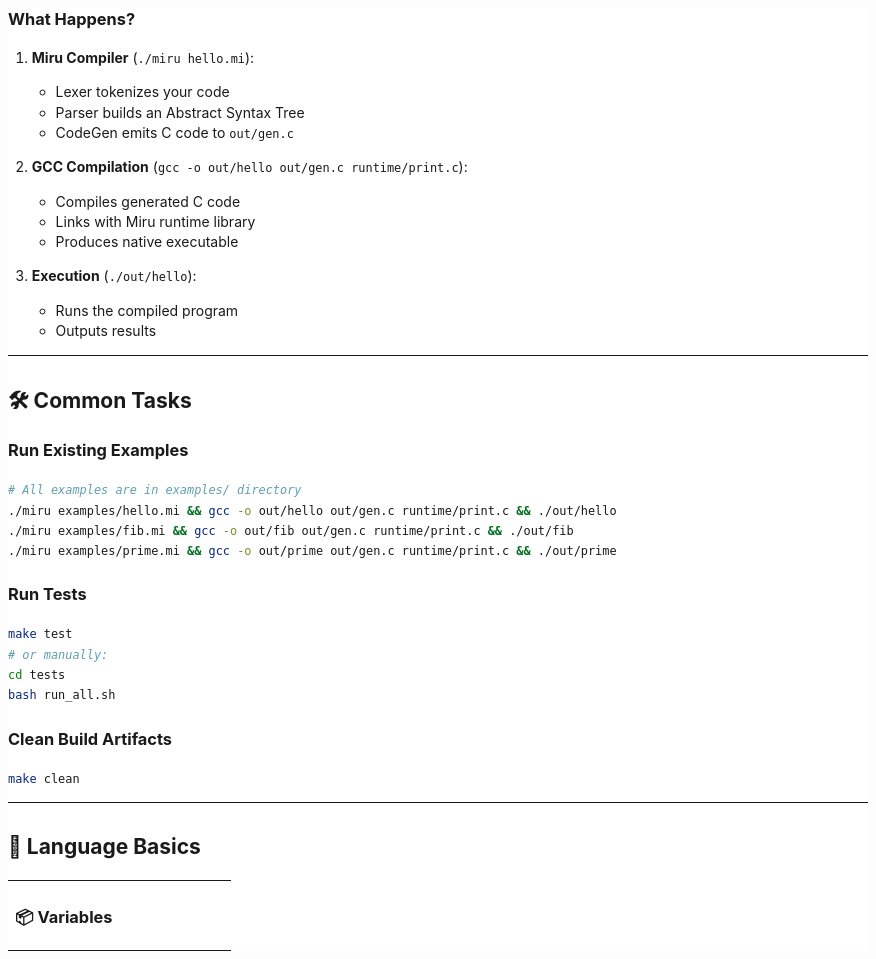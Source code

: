 ### What Happens?

1. **Miru Compiler** (`./miru hello.mi`):
   - Lexer tokenizes your code
   - Parser builds an Abstract Syntax Tree
   - CodeGen emits C code to `out/gen.c`

2. **GCC Compilation** (`gcc -o out/hello out/gen.c runtime/print.c`):
   - Compiles generated C code
   - Links with Miru runtime library
   - Produces native executable

3. **Execution** (`./out/hello`):
   - Runs the compiled program
   - Outputs results

---

## 🛠️ Common Tasks

### Run Existing Examples

```bash
# All examples are in examples/ directory
./miru examples/hello.mi && gcc -o out/hello out/gen.c runtime/print.c && ./out/hello
./miru examples/fib.mi && gcc -o out/fib out/gen.c runtime/print.c && ./out/fib
./miru examples/prime.mi && gcc -o out/prime out/gen.c runtime/print.c && ./out/prime
```

### Run Tests

```bash
make test
# or manually:
cd tests
bash run_all.sh
```

### Clean Build Artifacts

```bash
make clean
```

---

## 📖 Language Basics

<table>
<tr>
<td width="50%">

### 📦 Variables
